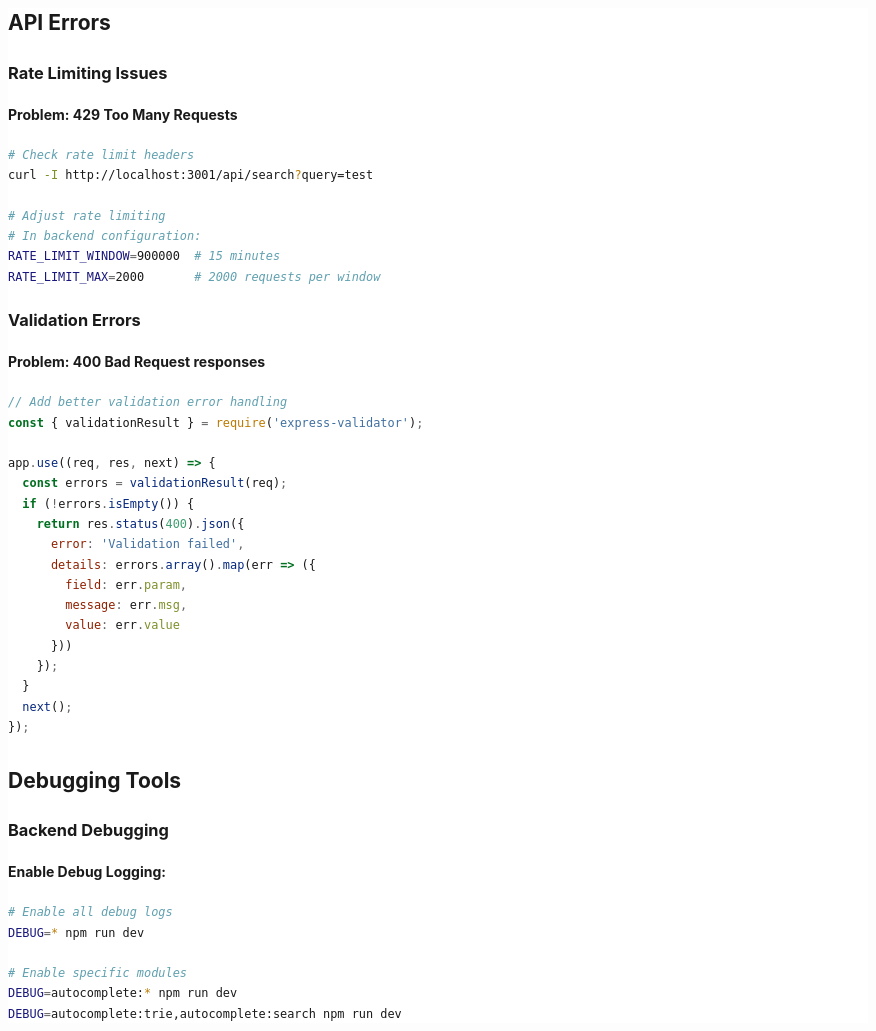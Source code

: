 ## API Errors

### Rate Limiting Issues

#### Problem: 429 Too Many Requests
```bash
# Check rate limit headers
curl -I http://localhost:3001/api/search?query=test

# Adjust rate limiting
# In backend configuration:
RATE_LIMIT_WINDOW=900000  # 15 minutes
RATE_LIMIT_MAX=2000       # 2000 requests per window
```

### Validation Errors

#### Problem: 400 Bad Request responses
```javascript
// Add better validation error handling
const { validationResult } = require('express-validator');

app.use((req, res, next) => {
  const errors = validationResult(req);
  if (!errors.isEmpty()) {
    return res.status(400).json({
      error: 'Validation failed',
      details: errors.array().map(err => ({
        field: err.param,
        message: err.msg,
        value: err.value
      }))
    });
  }
  next();
});
```

## Debugging Tools

### Backend Debugging

#### Enable Debug Logging:
```bash
# Enable all debug logs
DEBUG=* npm run dev

# Enable specific modules
DEBUG=autocomplete:* npm run dev
DEBUG=autocomplete:trie,autocomplete:search npm run dev
```
